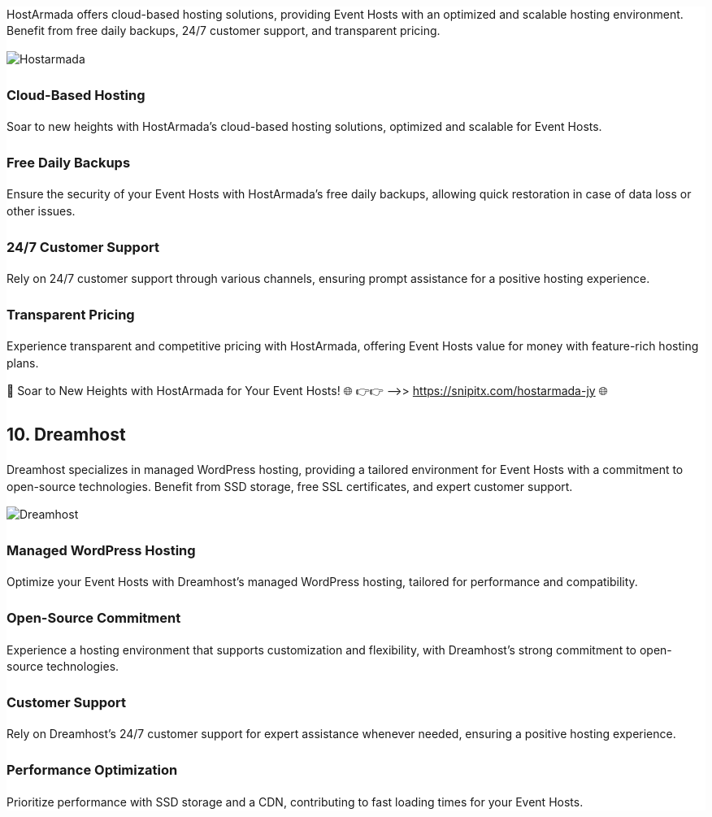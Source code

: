 HostArmada offers cloud-based hosting solutions, providing Event Hosts with an optimized and scalable hosting environment. Benefit from free daily backups, 24/7 customer support, and transparent pricing.

![Hostarmada](https://i.imgur.com/KFbdf3o.jpeg "Hostarmada Hosting")

### Cloud-Based Hosting
Soar to new heights with HostArmada’s cloud-based hosting solutions, optimized and scalable for Event Hosts.

### Free Daily Backups
Ensure the security of your Event Hosts with HostArmada’s free daily backups, allowing quick restoration in case of data loss or other issues.

### 24/7 Customer Support
Rely on 24/7 customer support through various channels, ensuring prompt assistance for a positive hosting experience.

### Transparent Pricing
Experience transparent and competitive pricing with HostArmada, offering Event Hosts value for money with feature-rich hosting plans.

🚀 Soar to New Heights with HostArmada for Your Event Hosts! 🌐
👉👉 -->> https://snipitx.com/hostarmada-jy 🌐

## 10. Dreamhost

Dreamhost specializes in managed WordPress hosting, providing a tailored environment for Event Hosts with a commitment to open-source technologies. Benefit from SSD storage, free SSL certificates, and expert customer support.

![Dreamhost](https://i.imgur.com/rXIg8ip.jpeg "Dreamhost Hosting")

### Managed WordPress Hosting
Optimize your Event Hosts with Dreamhost’s managed WordPress hosting, tailored for performance and compatibility.

### Open-Source Commitment
Experience a hosting environment that supports customization and flexibility, with Dreamhost’s strong commitment to open-source technologies.

### Customer Support
Rely on Dreamhost’s 24/7 customer support for expert assistance whenever needed, ensuring a positive hosting experience.

### Performance Optimization
Prioritize performance with SSD storage and a CDN, contributing to fast loading times for your Event Hosts.
